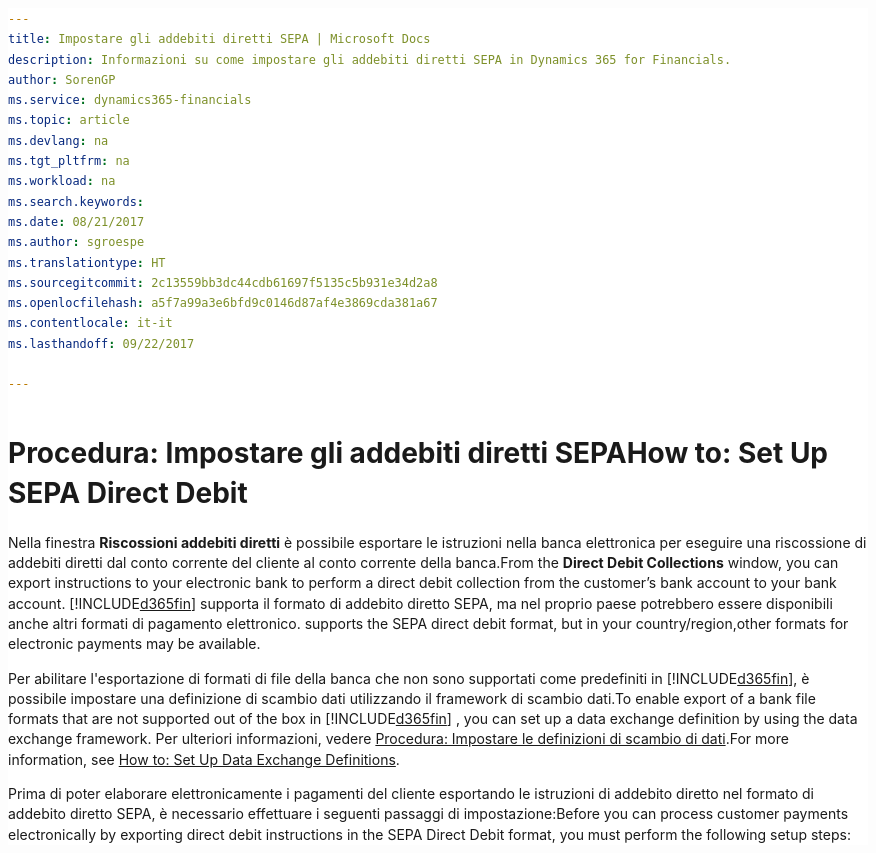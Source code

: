 ```yaml
---
title: Impostare gli addebiti diretti SEPA | Microsoft Docs
description: Informazioni su come impostare gli addebiti diretti SEPA in Dynamics 365 for Financials.
author: SorenGP
ms.service: dynamics365-financials
ms.topic: article
ms.devlang: na
ms.tgt_pltfrm: na
ms.workload: na
ms.search.keywords: 
ms.date: 08/21/2017
ms.author: sgroespe
ms.translationtype: HT
ms.sourcegitcommit: 2c13559bb3dc44cdb61697f5135c5b931e34d2a8
ms.openlocfilehash: a5f7a99a3e6bfd9c0146d87af4e3869cda381a67
ms.contentlocale: it-it
ms.lasthandoff: 09/22/2017

---
```

# <a name="how-to-set-up-sepa-direct-debit"></a><span data-ttu-id="eafbf-103">Procedura: Impostare gli addebiti diretti SEPA</span><span class="sxs-lookup"><span data-stu-id="eafbf-103">How to: Set Up SEPA Direct Debit</span></span>
<span data-ttu-id="eafbf-104">Nella finestra **Riscossioni addebiti diretti** è possibile esportare le istruzioni nella banca elettronica per eseguire una riscossione di addebiti diretti dal conto corrente del cliente al conto corrente della banca.</span><span class="sxs-lookup"><span data-stu-id="eafbf-104">From the **Direct Debit Collections** window, you can export instructions to your electronic bank to perform a direct debit collection from the customer’s bank account to your bank account.</span></span> [!INCLUDE[d365fin](includes/d365fin_md.md)]<span data-ttu-id="eafbf-105"> supporta il formato di addebito diretto SEPA, ma nel proprio paese potrebbero essere disponibili anche altri formati di pagamento elettronico.</span><span class="sxs-lookup"><span data-stu-id="eafbf-105"> supports the SEPA direct debit format, but in your country/region,other formats for electronic payments may be available.</span></span>  

<span data-ttu-id="eafbf-106">Per abilitare l'esportazione di formati di file della banca che non sono supportati come predefiniti in [!INCLUDE[d365fin](includes/d365fin_md.md)], è possibile impostare una definizione di scambio dati utilizzando il framework di scambio dati.</span><span class="sxs-lookup"><span data-stu-id="eafbf-106">To enable export of a bank file formats that are not supported out of the box in [!INCLUDE[d365fin](includes/d365fin_md.md)] , you can set up a data exchange definition by using the data exchange framework.</span></span> <span data-ttu-id="eafbf-107">Per ulteriori informazioni, vedere [Procedura: Impostare le definizioni di scambio di dati](across-how-to-set-up-data-exchange-definitions.md).</span><span class="sxs-lookup"><span data-stu-id="eafbf-107">For more information, see [How to: Set Up Data Exchange Definitions](across-how-to-set-up-data-exchange-definitions.md).</span></span>  

<span data-ttu-id="eafbf-108">Prima di poter elaborare elettronicamente i pagamenti del cliente esportando le istruzioni di addebito diretto nel formato di addebito diretto SEPA, è necessario effettuare i seguenti passaggi di impostazione:</span><span class="sxs-lookup"><span data-stu-id="eafbf-108">Before you can process customer payments electronically by exporting direct debit instructions in the SEPA Direct Debit format, you must perform the following setup steps:</span></span>  
